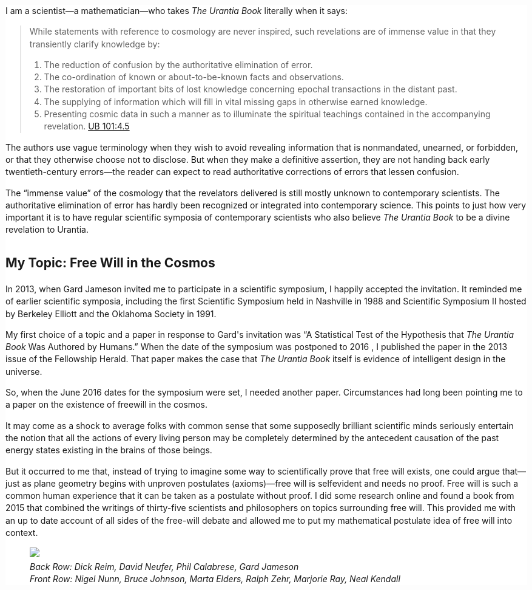 I am a scientist—a mathematician—who takes _The Urantia Book_ literally when it says:

> While statements with reference to cosmology are never inspired, such revelations are of immense value in that they transiently clarify knowledge by:
> 
> 1. The reduction of confusion by the authoritative elimination of error.
> 2. The co-ordination of known or about-to-be-known facts and observations.
> 3. The restoration of important bits of lost knowledge concerning epochal transactions in the distant past.
> 4. The supplying of information which will fill in vital missing gaps in otherwise earned knowledge.
> 5. Presenting cosmic data in such a manner as to illuminate the spiritual teachings contained in the accompanying revelation. <a id="a54_128"></a>[UB 101:4.5](/en/The_Urantia_Book/101#p4_5)

The authors use vague terminology when they wish to avoid revealing information that is nonmandated, unearned, or forbidden, or that they otherwise choose not to disclose. But when they make a definitive assertion, they are not handing back early twentieth-century errors—the reader can expect to read authoritative corrections of errors that lessen confusion.

The “immense value” of the cosmology that the revelators delivered is still mostly unknown to contemporary scientists. The authoritative elimination of error has hardly been recognized or integrated into contemporary science. This points to just how very important it is to have regular scientific symposia of contemporary scientists who also believe _The Urantia Book_ to be a divine revelation to Urantia.

## My Topic: Free Will in the Cosmos

In 2013, when Gard Jameson invited me to participate in a scientific symposium, I happily accepted the invitation. It reminded me of earlier scientific symposia, including the first Scientific Symposium held in Nashville in 1988 and Scientific Symposium II hosted by Berkeley Elliott and the Oklahoma Society in 1991.

My first choice of a topic and a paper in response to Gard's invitation was “A Statistical Test of the Hypothesis that _The Urantia Book_ Was Authored by Humans.” When the date of the symposium was postponed to 2016 , I published the paper in the 2013 issue of the Fellowship Herald. That paper makes the case that _The Urantia Book_ itself is evidence of intelligent design in the universe.

So, when the June 2016 dates for the symposium were set, I needed another paper. Circumstances had long been pointing me to a paper on the existence of freewill in the cosmos.

It may come as a shock to average folks with common sense that some supposedly brilliant scientific minds seriously entertain the notion that all the actions of every living person may be completely determined by the antecedent causation of the past energy states existing in the brains of those beings.

But it occurred to me that, instead of trying to imagine some way to scientifically prove that free will exists, one could argue that—just as plane geometry begins with unproven postulates (axioms)—free will is selfevident and needs no proof. Free will is such a common human experience that it can be taken as a postulate without proof. I did some research online and found a book from 2015 that combined the writings of thirty-five scientists and philosophers on topics surrounding free will. This provided me with an up to date account of all sides of the free-will debate and allowed me to put my mathematical postulate idea of free will into context.

<figure id="Figure_2" class="image urantiapedia">
<img src="/image/article/UF_News_Online/2016_06/024.jpg">
<figcaption><em>Back Row: Dick Reim, David Neufer, Phil Calabrese, Gard Jameson<br>Front Row: Nigel Nunn, Bruce Johnson, Marta Elders, Ralph Zehr, Marjorie Ray, Neal Kendall
</em></figcaption>
</figure>
